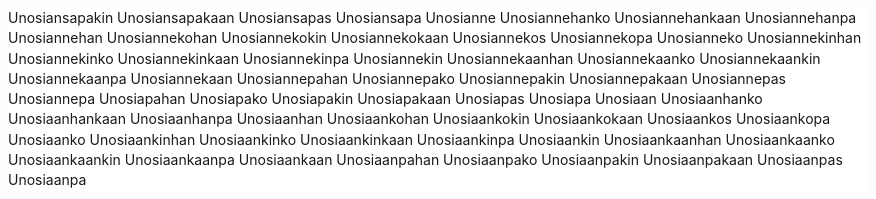 Unosiansapakin
Unosiansapakaan
Unosiansapas
Unosiansapa
Unosianne
Unosiannehanko
Unosiannehankaan
Unosiannehanpa
Unosiannehan
Unosiannekohan
Unosiannekokin
Unosiannekokaan
Unosiannekos
Unosiannekopa
Unosianneko
Unosiannekinhan
Unosiannekinko
Unosiannekinkaan
Unosiannekinpa
Unosiannekin
Unosiannekaanhan
Unosiannekaanko
Unosiannekaankin
Unosiannekaanpa
Unosiannekaan
Unosiannepahan
Unosiannepako
Unosiannepakin
Unosiannepakaan
Unosiannepas
Unosiannepa
Unosiapahan
Unosiapako
Unosiapakin
Unosiapakaan
Unosiapas
Unosiapa
Unosiaan
Unosiaanhanko
Unosiaanhankaan
Unosiaanhanpa
Unosiaanhan
Unosiaankohan
Unosiaankokin
Unosiaankokaan
Unosiaankos
Unosiaankopa
Unosiaanko
Unosiaankinhan
Unosiaankinko
Unosiaankinkaan
Unosiaankinpa
Unosiaankin
Unosiaankaanhan
Unosiaankaanko
Unosiaankaankin
Unosiaankaanpa
Unosiaankaan
Unosiaanpahan
Unosiaanpako
Unosiaanpakin
Unosiaanpakaan
Unosiaanpas
Unosiaanpa